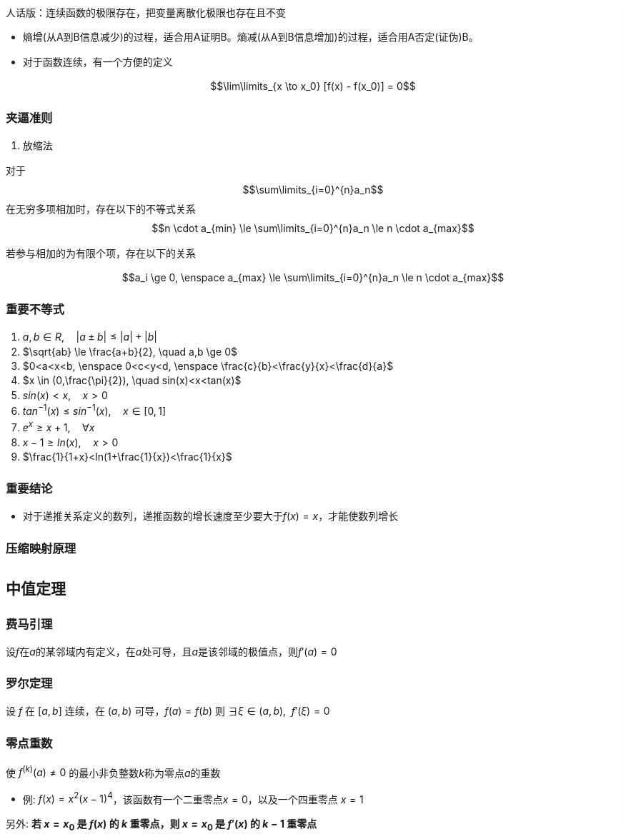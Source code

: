 人话版：连续函数的极限存在，把变量离散化极限也存在且不变

* 熵增(从A到B信息减少)的过程，适合用A证明B。熵减(从A到B信息增加)的过程，适合用A否定(证伪)B。

* 对于函数连续，有一个方便的定义

$$\lim\limits_{x \to x_0} [f(x) - f(x_0)] = 0$$

### 夹逼准则

1. 放缩法

对于 $$\sum\limits_{i=0}^{n}a_n$$ 在无穷多项相加时，存在以下的不等式关系 $$n \cdot a_{min} \le \sum\limits_{i=0}^{n}a_n \le n \cdot a_{max}$$

若参与相加的为有限个项，存在以下的关系

$$a_i \ge 0, \enspace a_{max} \le \sum\limits_{i=0}^{n}a_n \le n \cdot a_{max}$$

### 重要不等式

1. $a, b \in R, \quad |a \pm b| \le |a| + |b|$
2. $\sqrt{ab} \le \frac{a+b}{2}, \quad a,b \ge 0$
3. $0<a<x<b, \enspace 0<c<y<d, \enspace \frac{c}{b}<\frac{y}{x}<\frac{d}{a}$
4. $x \in (0,\frac{\pi}{2}), \quad sin(x)<x<tan(x)$
5. $sin(x)<x, \quad x > 0$
6. $tan^{-1}(x) \le sin^{-1}(x), \quad x \in [0,1]$
7. $e^x \ge x+1, \quad \forall x$
8. $x-1 \ge ln(x), \quad x > 0$
9. $\frac{1}{1+x}<ln(1+\frac{1}{x})<\frac{1}{x}$

### 重要结论

* 对于递推关系定义的数列，递推函数的增长速度至少要大于$f(x)=x$，才能使数列增长

### 压缩映射原理

## 中值定理

### 费马引理

设$f$在$a$的某邻域内有定义，在$a$处可导，且$a$是该邻域的极值点，则$f'(a)=0$

### 罗尔定理

设 $f$ 在 $[a,b]$ 连续，在 $(a,b)$ 可导，$f(a)=f(b)$ 则 $\exists \xi \in (a,b), \enspace f'(\xi)=0$

### 零点重数

使 $f^{(k)}(a) \not= 0$ 的最小非负整数$k$称为零点$a$的重数

* 例: $f(x)=x^2(x-1)^4$，该函数有一个二重零点$x=0$，以及一个四重零点 $x=1$

另外:
**若 $x=x_0$ 是 $f(x)$ 的 $k$ 重零点，则 $x=x_0$ 是 $f'(x)$ 的 $k-1$ 重零点**

